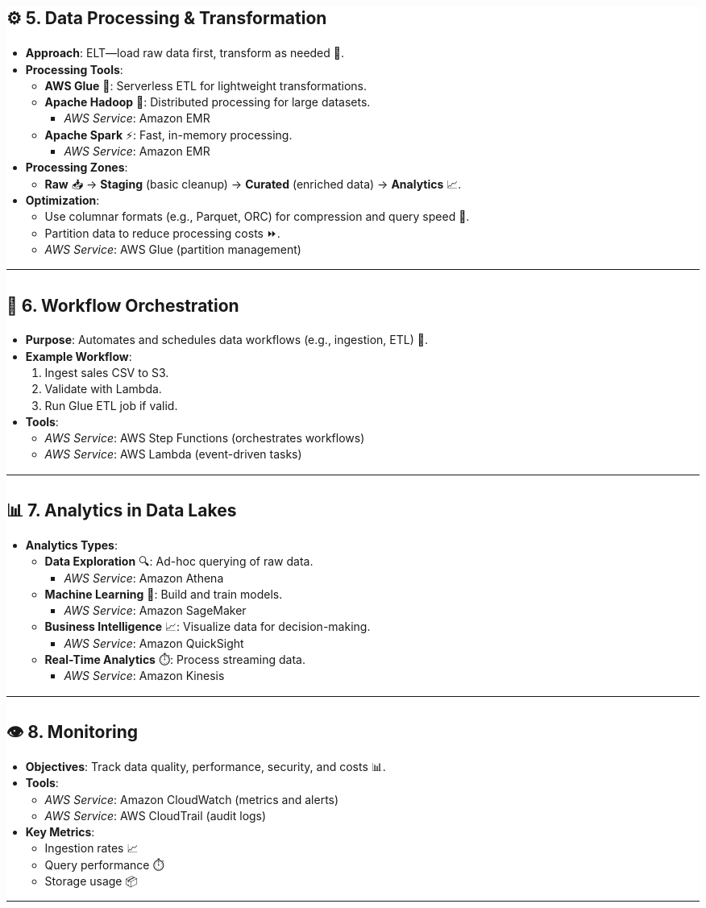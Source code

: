 
## ⚙️ 5. Data Processing & Transformation
- **Approach**: ELT—load raw data first, transform as needed 🔧.
- **Processing Tools**:
  - **AWS Glue** 🧰: Serverless ETL for lightweight transformations.
  - **Apache Hadoop** 🐘: Distributed processing for large datasets.
    - *AWS Service*: Amazon EMR
  - **Apache Spark** ⚡: Fast, in-memory processing.
    - *AWS Service*: Amazon EMR
- **Processing Zones**:
  - **Raw** 📥 → **Staging** (basic cleanup) → **Curated** (enriched data) → **Analytics** 📈.
- **Optimization**:
  - Use columnar formats (e.g., Parquet, ORC) for compression and query speed 💸.
  - Partition data to reduce processing costs ⏩.
  - *AWS Service*: AWS Glue (partition management)

---

## 🎼 6. Workflow Orchestration
- **Purpose**: Automates and schedules data workflows (e.g., ingestion, ETL) 🤖.
- **Example Workflow**:
  1. Ingest sales CSV to S3.
  2. Validate with Lambda.
  3. Run Glue ETL job if valid.
- **Tools**:
  - *AWS Service*: AWS Step Functions (orchestrates workflows)
  - *AWS Service*: AWS Lambda (event-driven tasks)

---

## 📊 7. Analytics in Data Lakes
- **Analytics Types**:
  - **Data Exploration** 🔍: Ad-hoc querying of raw data.
    - *AWS Service*: Amazon Athena
  - **Machine Learning** 🤖: Build and train models.
    - *AWS Service*: Amazon SageMaker
  - **Business Intelligence** 📈: Visualize data for decision-making.
    - *AWS Service*: Amazon QuickSight
  - **Real-Time Analytics** ⏱️: Process streaming data.
    - *AWS Service*: Amazon Kinesis

---

## 👁️ 8. Monitoring
- **Objectives**: Track data quality, performance, security, and costs 📊.
- **Tools**:
  - *AWS Service*: Amazon CloudWatch (metrics and alerts)
  - *AWS Service*: AWS CloudTrail (audit logs)
- **Key Metrics**:
  - Ingestion rates 📈
  - Query performance ⏱️
  - Storage usage 📦

---